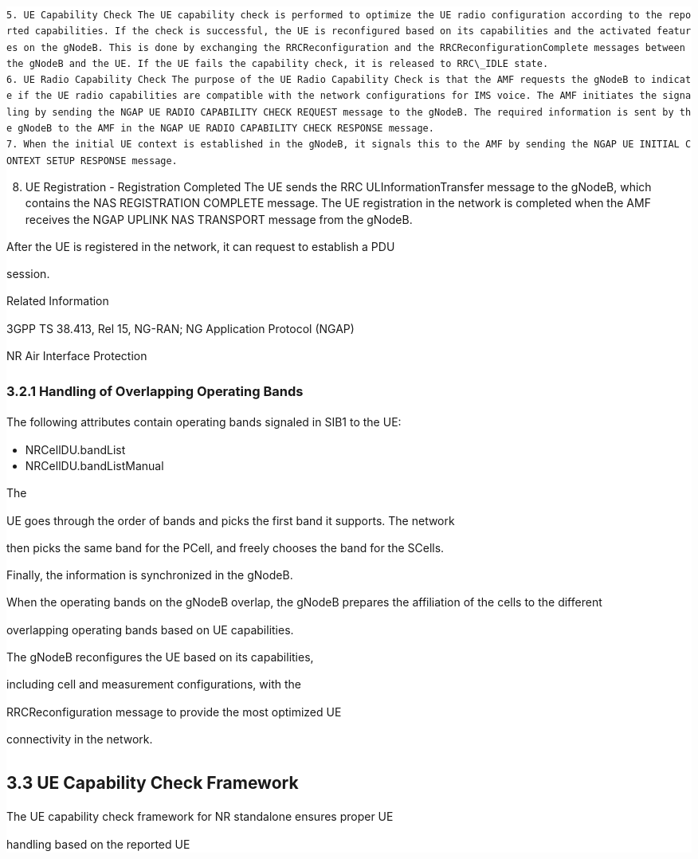     5. UE Capability Check The UE capability check is performed to optimize the UE radio configuration according to the reported capabilities. If the check is successful, the UE is reconfigured based on its capabilities and the activated features on the gNodeB. This is done by exchanging the RRCReconfiguration and the RRCReconfigurationComplete messages between the gNodeB and the UE. If the UE fails the capability check, it is released to RRC\_IDLE state.
    6. UE Radio Capability Check The purpose of the UE Radio Capability Check is that the AMF requests the gNodeB to indicate if the UE radio capabilities are compatible with the network configurations for IMS voice. The AMF initiates the signaling by sending the NGAP UE RADIO CAPABILITY CHECK REQUEST message to the gNodeB. The required information is sent by the gNodeB to the AMF in the NGAP UE RADIO CAPABILITY CHECK RESPONSE message.
    7. When the initial UE context is established in the gNodeB, it signals this to the AMF by sending the NGAP UE INITIAL CONTEXT SETUP RESPONSE message.
8. UE Registration - Registration Completed The UE sends the RRC ULInformationTransfer message to the gNodeB, which contains the NAS REGISTRATION COMPLETE message. The UE registration in the network is completed when the AMF receives the NGAP UPLINK NAS TRANSPORT message from the gNodeB.

After the UE is registered in the network, it can request to establish a PDU

session.

Related Information

3GPP TS 38.413, Rel 15, NG-RAN; NG Application Protocol (NGAP)

NR Air Interface Protection

### 3.2.1 Handling of Overlapping Operating Bands

The following attributes contain operating bands signaled in SIB1 to the UE:

- NRCellDU.bandList
- NRCellDU.bandListManual

The

UE goes through the order of bands and picks the first band it supports. The network

then picks the same band for the PCell, and freely chooses the band for the SCells.

Finally, the information is synchronized in the gNodeB.

When the operating bands on the gNodeB overlap, the gNodeB prepares the affiliation of the cells to the different

overlapping operating bands based on UE capabilities.

The gNodeB reconfigures the UE based on its capabilities,

including cell and measurement configurations, with the

RRCReconfiguration message to provide the most optimized UE

connectivity in the network.

## 3.3 UE Capability Check Framework

The UE capability check framework for NR standalone ensures proper UE

handling based on the reported UE
